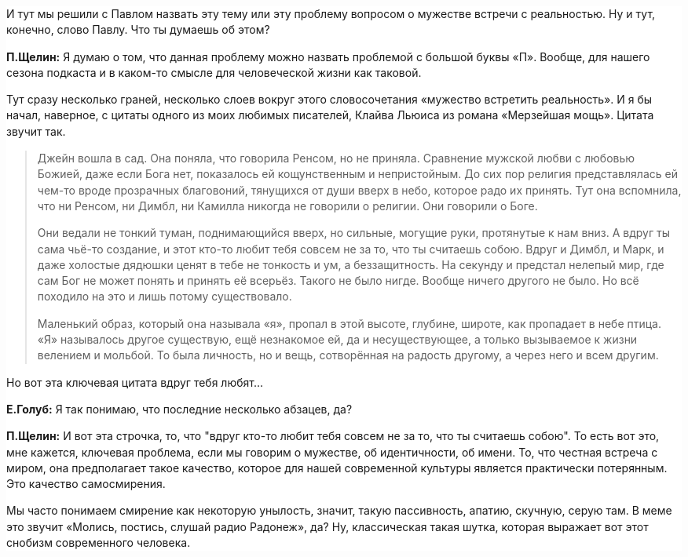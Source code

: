 И тут мы решили с Павлом назвать эту тему или эту проблему вопросом о мужестве встречи с реальностью.
Ну и тут, конечно, слово Павлу.
Что ты думаешь об этом?

**П.Щелин:**
Я думаю о том, что данная проблему можно назвать проблемой с большой буквы «П».
Вообще, для нашего сезона подкаста и в каком-то смысле для человеческой жизни как таковой.

Тут сразу несколько граней, несколько слоев вокруг этого словосочетания «мужество встретить реальность».
И я бы начал, наверное, с цитаты одного из моих любимых писателей, Клайва Льюиса из романа «Мерзейшая мощь».
Цитата звучит так.

> Джейн вошла в сад.
> Она поняла, что говорила Ренсом, но не приняла.
> Сравнение мужской любви с любовью Божией, даже если Бога нет, показалось ей кощунственным и непристойным.
> До сих пор религия представлялась ей чем-то вроде прозрачных благовоний, тянущихся от души вверх в небо, которое радо их принять.
> Тут она вспомнила, что ни Ренсом, ни Димбл, ни Камилла никогда не говорили о религии.
> Они говорили о Боге.
> 
> Они ведали не тонкий туман, поднимающийся вверх, но сильные, могущие руки, протянутые к нам вниз.
> А вдруг ты сама чьё-то создание, и этот кто-то любит тебя совсем не за то, что ты считаешь собою.
> Вдруг и Димбл, и Марк, и даже холостые дядюшки ценят в тебе не тонкость и ум, а беззащитность.
> На секунду и предстал нелепый мир, где сам Бог не может понять и принять её всерьёз.
> Такого не было нигде.
> Вообще ничего другого не было.
> Но всё походило на это и лишь потому существовало.
> 
> Маленький образ, который она называла «я», пропал в этой высоте, глубине, широте, как пропадает в небе птица.
> «Я» называлось другое существую, ещё незнакомое ей, да и несуществующее, а только вызываемое к жизни велением и мольбой.
> То была личность, но и вещь, сотворённая на радость другому, а через него и всем другим.

Но вот эта ключевая цитата вдруг тебя любят...

**Е.Голуб:**
Я так понимаю, что последние несколько абзацев, да?

**П.Щелин:**
И вот эта строчка, то, что "вдруг кто-то любит тебя совсем не за то, что ты считаешь собою".
То есть вот это, мне кажется, ключевая проблема, если мы говорим о мужестве, об идентичности, об имени.
То, что честная встреча с миром, она предполагает такое качество, которое для нашей современной культуры является практически потерянным.
Это качество самосмирения.

Мы часто понимаем смирение как некоторую унылость, значит, такую пассивность, апатию, скучную, серую там.
В меме это звучит «Молись, постись, слушай радио Радонеж», да?
Ну, классическая такая шутка, которая выражает вот этот снобизм современного человека.
